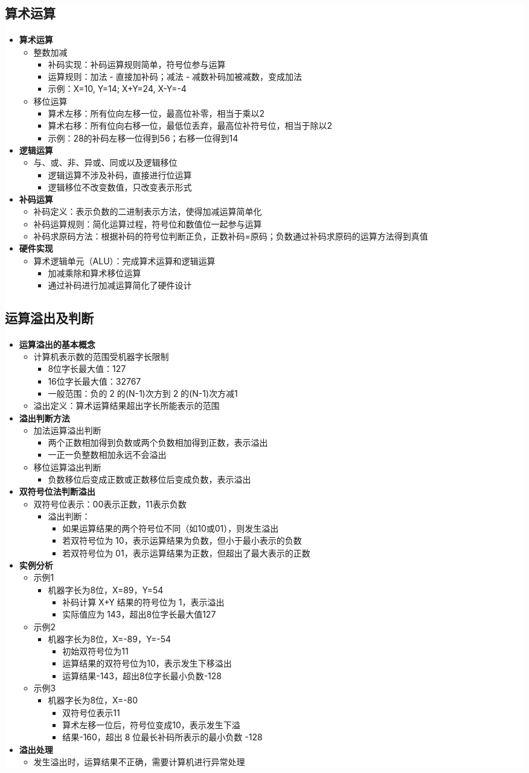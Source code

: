 ## 算术运算

- **算术运算**
    - 整数加减
        - 补码实现：补码运算规则简单，符号位参与运算
        - 运算规则：加法 - 直接加补码；减法 - 减数补码加被减数，变成加法
        - 示例：X=10, Y=14; X+Y=24, X-Y=-4
    - 移位运算
        - 算术左移：所有位向左移一位，最高位补零，相当于乘以2
        - 算术右移：所有位向右移一位，最低位丢弃，最高位补符号位，相当于除以2
        - 示例：28的补码左移一位得到56；右移一位得到14
- **逻辑运算**
    - 与、或、非、异或、同或以及逻辑移位
        - 逻辑运算不涉及补码，直接进行位运算
        - 逻辑移位不改变数值，只改变表示形式
- **补码运算**
    - 补码定义：表示负数的二进制表示方法，使得加减运算简单化
    - 补码运算规则：简化运算过程，符号位和数值位一起参与运算
    - 补码求原码方法：根据补码的符号位判断正负，正数补码=原码；负数通过补码求原码的运算方法得到真值
- **硬件实现**
    - 算术逻辑单元（ALU）：完成算术运算和逻辑运算
        - 加减乘除和算术移位运算
        - 通过补码进行加减运算简化了硬件设计

## 运算溢出及判断

- **运算溢出的基本概念**
    - 计算机表示数的范围受机器字长限制
        - 8位字长最大值：127
        - 16位字长最大值：32767
        - 一般范围：负的 2 的(N-1)次方到 2 的(N-1)次方减1
    - 溢出定义：算术运算结果超出字长所能表示的范围
- **溢出判断方法**
    - 加法运算溢出判断
        - 两个正数相加得到负数或两个负数相加得到正数，表示溢出
        - 一正一负整数相加永远不会溢出
    - 移位运算溢出判断
        - 负数移位后变成正数或正数移位后变成负数，表示溢出
- **双符号位法判断溢出**
    - 双符号位表示：00表示正数，11表示负数
        - 溢出判断：
            - 如果运算结果的两个符号位不同（如10或01），则发生溢出
            - 若双符号位为 10，表示运算结果为负数，但小于最小表示的负数
            - 若双符号位为 01，表示运算结果为正数，但超出了最大表示的正数
- **实例分析**
    - 示例1
        - 机器字长为8位，X=89，Y=54
            - 补码计算 X+Y 结果的符号位为 1，表示溢出
            - 实际值应为 143，超出8位字长最大值127
    - 示例2
        - 机器字长为8位，X=-89，Y=-54
            - 初始双符号位为11
            - 运算结果的双符号位为10，表示发生下移溢出
            - 运算结果-143，超出8位字长最小负数-128
    - 示例3
        - 机器字长为8位，X=-80
            - 双符号位表示11
            - 算术左移一位后，符号位变成10，表示发生下溢
            - 结果-160，超出 8 位最长补码所表示的最小负数 -128
- **溢出处理**
    - 发生溢出时，运算结果不正确，需要计算机进行异常处理
